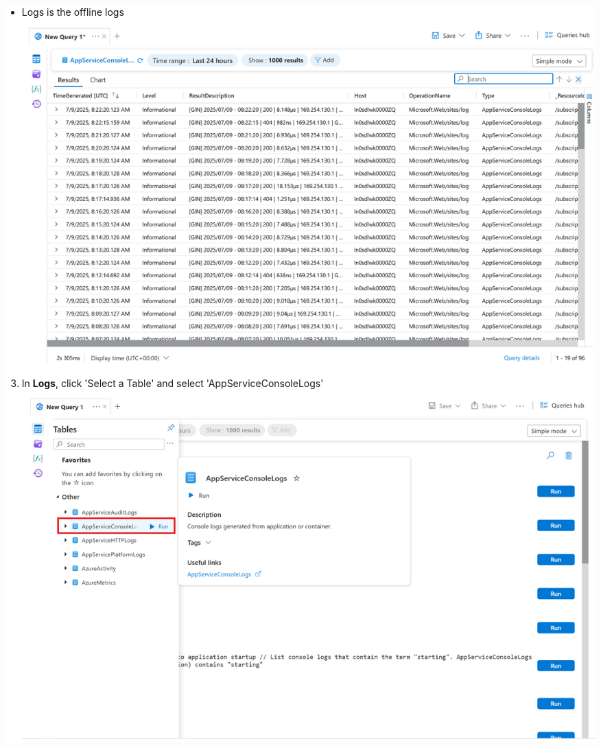    - Logs is the offline logs ![Logs](images/logs.png)
3. In **Logs**, click 'Select a Table' and select 'AppServiceConsoleLogs' ![AppServiceConsoleLogs](images/app_service_console_logs.png)
